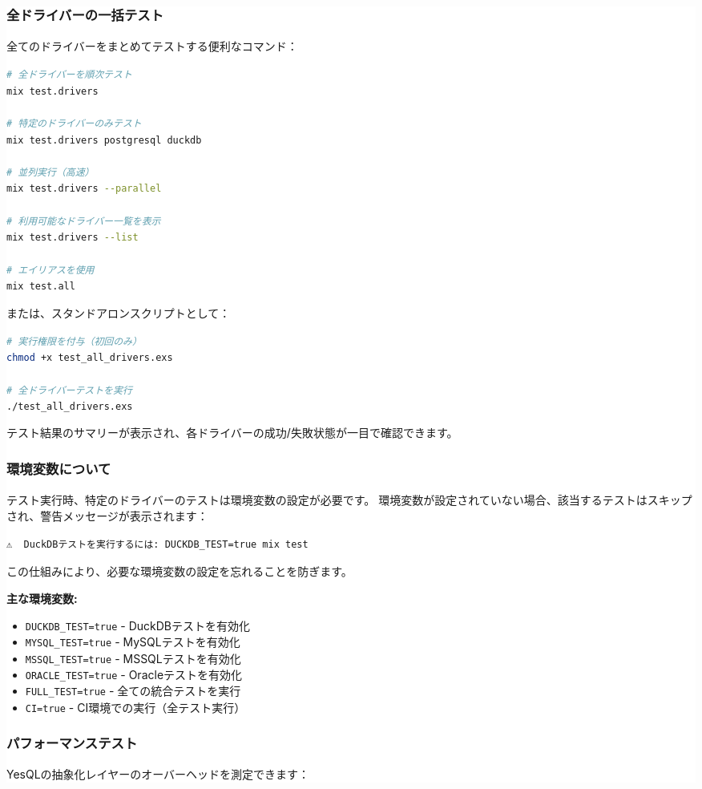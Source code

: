 ### 全ドライバーの一括テスト

全てのドライバーをまとめてテストする便利なコマンド：

```sh
# 全ドライバーを順次テスト
mix test.drivers

# 特定のドライバーのみテスト
mix test.drivers postgresql duckdb

# 並列実行（高速）
mix test.drivers --parallel

# 利用可能なドライバー一覧を表示
mix test.drivers --list

# エイリアスを使用
mix test.all
```

または、スタンドアロンスクリプトとして：

```sh
# 実行権限を付与（初回のみ）
chmod +x test_all_drivers.exs

# 全ドライバーテストを実行
./test_all_drivers.exs
```

テスト結果のサマリーが表示され、各ドライバーの成功/失敗状態が一目で確認できます。

### 環境変数について

テスト実行時、特定のドライバーのテストは環境変数の設定が必要です。
環境変数が設定されていない場合、該当するテストはスキップされ、警告メッセージが表示されます：

```
⚠️  DuckDBテストを実行するには: DUCKDB_TEST=true mix test
```

この仕組みにより、必要な環境変数の設定を忘れることを防ぎます。

**主な環境変数:**
- `DUCKDB_TEST=true` - DuckDBテストを有効化
- `MYSQL_TEST=true` - MySQLテストを有効化
- `MSSQL_TEST=true` - MSSQLテストを有効化
- `ORACLE_TEST=true` - Oracleテストを有効化
- `FULL_TEST=true` - 全ての統合テストを実行
- `CI=true` - CI環境での実行（全テスト実行）

### パフォーマンステスト

YesQLの抽象化レイヤーのオーバーヘッドを測定できます：
